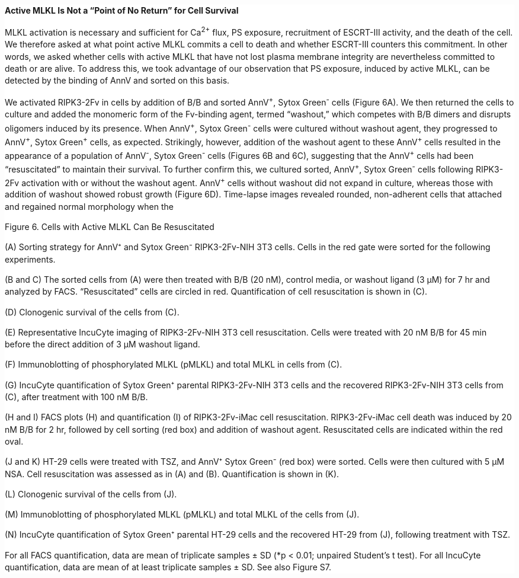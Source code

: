 **Active MLKL Is Not a “Point of No Return” for Cell Survival**

MLKL activation is necessary and sufficient for Ca<sup>2+</sup> flux, PS exposure, recruitment of ESCRT-III activity, and the death of the cell. We therefore asked at what point active MLKL commits a cell to death and whether ESCRT-III counters this commitment. In other words, we asked whether cells with active MLKL that have not lost plasma membrane integrity are nevertheless committed to death or are alive. To address this, we took advantage of our observation that PS exposure, induced by active MLKL, can be detected by the binding of AnnV and sorted on this basis.

We activated RIPK3-2Fv in cells by addition of B/B and sorted AnnV<sup>+</sup>, Sytox Green<sup>-</sup> cells (Figure 6A). We then returned the cells to culture and added the monomeric form of the Fv-binding agent, termed “washout,” which competes with B/B dimers and disrupts oligomers induced by its presence. When AnnV<sup>+</sup>, Sytox Green<sup>-</sup> cells were cultured without washout agent, they progressed to AnnV<sup>+</sup>, Sytox Green<sup>+</sup> cells, as expected. Strikingly, however, addition of the washout agent to these AnnV<sup>+</sup> cells resulted in the appearance of a population of AnnV<sup>-</sup>, Sytox Green<sup>-</sup> cells (Figures 6B and 6C), suggesting that the AnnV<sup>+</sup> cells had been “resuscitated” to maintain their survival. To further confirm this, we cultured sorted, AnnV<sup>+</sup>, Sytox Green<sup>-</sup> cells following RIPK3-2Fv activation with or without the washout agent. AnnV<sup>+</sup> cells without washout did not expand in culture, whereas those with addition of washout showed robust growth (Figure 6D). Time-lapse images revealed rounded, non-adherent cells that attached and regained normal morphology when the

Figure 6. Cells with Active MLKL Can Be Resuscitated

(A) Sorting strategy for AnnV⁺ and Sytox Green⁻ RIPK3-2Fv-NIH 3T3 cells. Cells in the red gate were sorted for the following experiments.

(B and C) The sorted cells from (A) were then treated with B/B (20 nM), control media, or washout ligand (3 μM) for 7 hr and analyzed by FACS. “Resuscitated” cells are circled in red. Quantification of cell resuscitation is shown in (C).

(D) Clonogenic survival of the cells from (C).

(E) Representative IncuCyte imaging of RIPK3-2Fv-NIH 3T3 cell resuscitation. Cells were treated with 20 nM B/B for 45 min before the direct addition of 3 μM washout ligand.

(F) Immunoblotting of phosphorylated MLKL (pMLKL) and total MLKL in cells from (C).

(G) IncuCyte quantification of Sytox Green⁺ parental RIPK3-2Fv-NIH 3T3 cells and the recovered RIPK3-2Fv-NIH 3T3 cells from (C), after treatment with 100 nM B/B.

(H and I) FACS plots (H) and quantification (I) of RIPK3-2Fv-iMac cell resuscitation. RIPK3-2Fv-iMac cell death was induced by 20 nM B/B for 2 hr, followed by cell sorting (red box) and addition of washout agent. Resuscitated cells are indicated within the red oval.

(J and K) HT-29 cells were treated with TSZ, and AnnV⁺ Sytox Green⁻ (red box) were sorted. Cells were then cultured with 5 μM NSA. Cell resuscitation was assessed as in (A) and (B). Quantification is shown in (K).

(L) Clonogenic survival of the cells from (J).

(M) Immunoblotting of phosphorylated MLKL (pMLKL) and total MLKL of the cells from (J).

(N) IncuCyte quantification of Sytox Green⁺ parental HT-29 cells and the recovered HT-29 from (J), following treatment with TSZ.

For all FACS quantification, data are mean of triplicate samples ± SD (*p < 0.01; unpaired Student’s t test). For all IncuCyte quantification, data are mean of at least triplicate samples ± SD. See also Figure S7.
